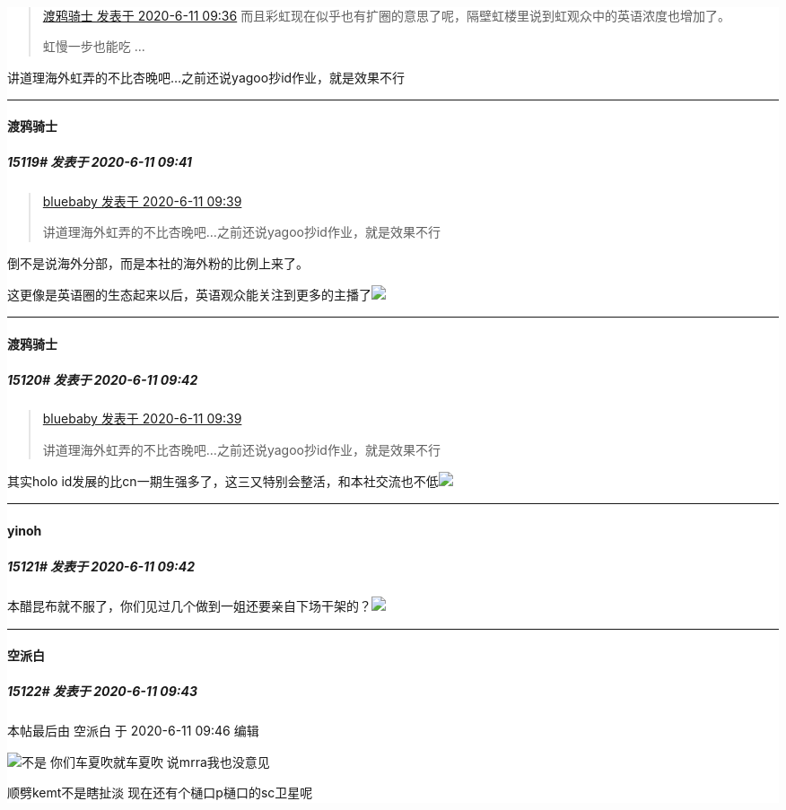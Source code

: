 
<blockquote><a href="httphttps://bbs.saraba1st.com/2b/forum.php?mod=redirect&amp;goto=findpost&amp;pid=47758976&amp;ptid=1938145" target="_blank">渡鸦骑士 发表于 2020-6-11 09:36</a>
而且彩虹现在似乎也有扩圈的意思了呢，隔壁虹楼里说到虹观众中的英语浓度也增加了。

虹慢一步也能吃 ...</blockquote>
讲道理海外虹弄的不比杏晚吧…之前还说yagoo抄id作业，就是效果不行


-----

####  渡鸦骑士  
##### 15119#       发表于 2020-6-11 09:41


<blockquote><a href="httphttps://bbs.saraba1st.com/2b/forum.php?mod=redirect&amp;goto=findpost&amp;pid=47759011&amp;ptid=1938145" target="_blank">bluebaby 发表于 2020-6-11 09:39</a>

讲道理海外虹弄的不比杏晚吧…之前还说yagoo抄id作业，就是效果不行</blockquote>
倒不是说海外分部，而是本社的海外粉的比例上来了。

这更像是英语圈的生态起来以后，英语观众能关注到更多的主播了<img src="https://static.saraba1st.com/image/smiley/face2017/068.png" referrerpolicy="no-referrer">


-----

####  渡鸦骑士  
##### 15120#       发表于 2020-6-11 09:42


<blockquote><a href="httphttps://bbs.saraba1st.com/2b/forum.php?mod=redirect&amp;goto=findpost&amp;pid=47759011&amp;ptid=1938145" target="_blank">bluebaby 发表于 2020-6-11 09:39</a>

讲道理海外虹弄的不比杏晚吧…之前还说yagoo抄id作业，就是效果不行</blockquote>
其实holo id发展的比cn一期生强多了，这三又特别会整活，和本社交流也不低<img src="https://static.saraba1st.com/image/smiley/face2017/068.png" referrerpolicy="no-referrer">


-----

####  yinoh  
##### 15121#       发表于 2020-6-11 09:42


本醋昆布就不服了，你们见过几个做到一姐还要亲自下场干架的？<img src="https://static.saraba1st.com/image/smiley/face2017/037.png" referrerpolicy="no-referrer">


-----

####  空派白  
##### 15122#       发表于 2020-6-11 09:43


 本帖最后由 空派白 于 2020-6-11 09:46 编辑 

<img src="https://static.saraba1st.com/image/smiley/face2017/001.png" referrerpolicy="no-referrer">不是 你们车夏吹就车夏吹 说mrra我也没意见

顺劈kemt不是瞎扯淡 现在还有个樋口p樋口的sc卫星呢
